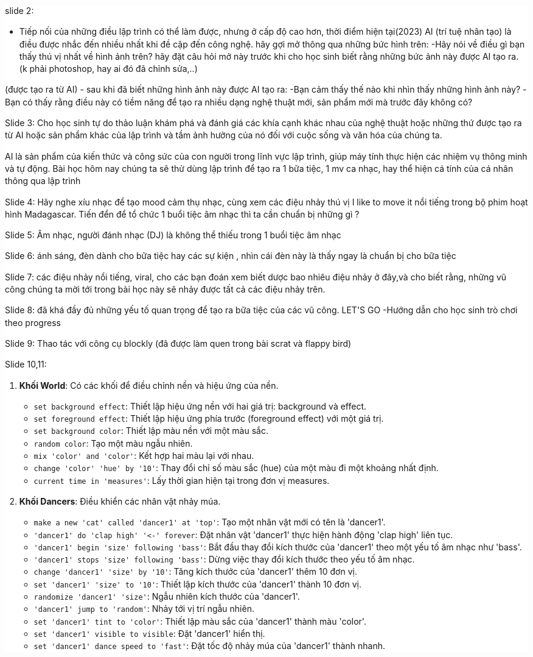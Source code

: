 slide 2:
- Tiếp nối của những điều lập trình có thể làm được, nhưng ở cấp độ cao hơn, thời điểm hiện tại(2023) AI (trí tuệ nhân tạo) là điều được nhắc đến nhiều nhất khi đề cập đến công nghệ. hãy gợi mở thông qua những bức hình trên: 
-Hãy nói về điều gì bạn thấy thú vị nhất về hình ảnh trên? hãy đặt câu hỏi mở này trước khi cho học sinh biết rằng những bức ảnh này được AI tạo ra. (k phải photoshop, hay ai đó đã chỉnh sửa,..)

 (được tạo ra từ AI) - sau khi  đã biết những hình ảnh này được AI tạo ra: 
-Bạn cảm thấy thế nào khi nhìn thấy những hình ảnh này? 
-Bạn có thấy rằng điều này có tiềm năng để tạo ra nhiều dạng nghệ thuật mới, sản phẩm mới mà trước đây không có?

Slide 3:
Cho học sinh tự do thảo luận khám phá và đánh giá các khía cạnh khác nhau của nghệ thuật hoặc những thứ được tạo ra từ AI hoặc sản phẩm khác của lập trình và tầm ảnh hưởng của nó đối với cuộc sống và văn hóa của chúng ta.

AI là sản phẩm của kiến thức và công sức của con người trong lĩnh vực lập trình, giúp máy tính thực hiện các nhiệm vụ thông minh và tự động. Bài học hôm nay chúng ta sẽ thử dùng lập trình để tạo ra 1 bữa tiệc, 1 mv ca nhạc, hay thể hiện cá tính của cá nhân thông qua lập trình

Slide 4: 
 Hãy nghe xíu nhạc để tạo mood cảm thụ nhạc, cùng xem các điệu nhảy thú vị I like to move it nổi tiếng trong bộ phim hoạt hình Madagascar. Tiến đển để tổ chức 1 buổi tiệc âm nhạc thì ta cần chuẩn bị những gì ? 

Slide 5: 
Âm nhạc, người đánh nhạc (DJ) là không thể thiếu trong 1 buổi tiệc âm nhạc

Slide 6: 
ánh sáng, đèn dành cho bữa tiệc hay các sự kiện , nhìn cái đèn này là thấy ngay là chuẩn bị cho bữa tiệc 

Slide 7:
các điệu nhảy nổi tiếng, viral, cho các bạn đoán xem biết dược bao nhiêu điệu nhảy ở đây,và cho biết rằng, những vũ công chúng ta mời tới trong bài học này sẽ nhảy được tất cả các điệu nhảy trên.

Slide 8: đã khá đầy đủ những yếu tố quan trọng để tạo ra bữa tiệc của các vũ công. LET'S GO
-Hướng dẫn cho học sinh trò chơi theo progress

Slide 9:
Thao tác với công cụ blockly (đã được làm quen trong bài scrat và flappy bird)

Slide 10,11:
1. **Khối World**: Có các khối để điều chỉnh nền và hiệu ứng của nền.
   - `set background effect`: Thiết lập hiệu ứng nền với hai giá trị: background và effect.
   - `set foreground effect`: Thiết lập hiệu ứng phía trước (foreground effect) với một giá trị.
   - `set background color`: Thiết lập màu nền với một màu sắc.
   - `random color`: Tạo một màu ngẫu nhiên.
   - `mix 'color' and 'color'`: Kết hợp hai màu lại với nhau.
   - `change 'color' 'hue' by '10'`: Thay đổi chỉ số màu sắc (hue) của một màu đi một khoảng nhất định.
   - `current time in 'measures'`: Lấy thời gian hiện tại trong đơn vị measures.

2. **Khối Dancers**: Điều khiển các nhân vật nhảy múa.
   - `make a new 'cat' called 'dancer1' at 'top'`: Tạo một nhân vật mới có tên là 'dancer1'.
   - `'dancer1' do 'clap high' '<-' forever`: Đặt nhân vật 'dancer1' thực hiện hành động 'clap high' liên tục.
   - `'dancer1' begin 'size' following 'bass'`: Bắt đầu thay đổi kích thước của 'dancer1' theo một yếu tố âm nhạc như 'bass'.
   - `'dancer1' stops 'size' following 'bass'`: Dừng việc thay đổi kích thước theo yếu tố âm nhạc.
   - `change 'dancer1' 'size' by '10'`: Tăng kích thước của 'dancer1' thêm 10 đơn vị.
   - `set 'dancer1' 'size' to '10'`: Thiết lập kích thước của 'dancer1' thành 10 đơn vị.
   - `randomize 'dancer1' 'size'`: Ngẫu nhiên kích thước của 'dancer1'.
   - `'dancer1' jump to 'random'`: Nhảy tới vị trí ngẫu nhiên.
   - `set 'dancer1' tint to 'color'`: Thiết lập màu sắc của 'dancer1' thành màu 'color'.
   - `set 'dancer1' visible to visible`: Đặt 'dancer1' hiển thị.
   - `set 'dancer1' dance speed to 'fast'`: Đặt tốc độ nhảy múa của 'dancer1' thành nhanh.
